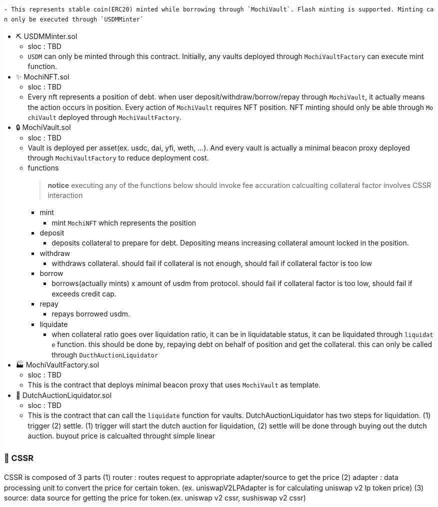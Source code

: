     - This represents stable coin(ERC20) minted while borrowing through `MochiVault`. Flash minting is supported. Minting can only be executed through `USDMMinter`
- :pick: USDMMinter.sol
    - sloc : TBD
    - `USDM` can only be minted through this contract. Initially, any vaults deployed through `MochiVaultFactory` can execute mint function.
- :sparkles: MochiNFT.sol
    - sloc : TBD
    - Every nft represents a position of debt. when user deposit/withdraw/borrow/repay through `MochiVault`, it actually means the action occurs in position. Every action of `MochiVault` requires NFT position. NFT minting should only be able through `MochiVault` deployed through `MochiVaultFactory`.
- :lock: MochiVault.sol
    - sloc : TBD
    - Vault is deployed per asset(ex. usdc, dai, yfi, weth, ...). And every vault is actually a minimal beacon proxy deployed through `MochiVaultFactory` to reduce deployment cost.
    - functions
        > **notice** executing any of the functions below should invoke fee accuration
        > calcualting collateral factor involves CSSR interaction
        - mint
            - mint `MochiNFT` which represents the position
        - deposit
            - deposits collateral to prepare for debt. Depositing means increasing collateral amount locked in the position.
        - withdraw
            - withdraws collateral. should fail if collateral is not enough, should fail if collateral factor is too low
        - borrow
            - borrows(actually mints) x amount of usdm from protocol. should fail if collateral factor is too low, should fail if exceeds credit cap.
        - repay
            - repays borrowed usdm.
        - liquidate
            - when collateral ratio goes over liquidation ratio, it can be in liquidatable status, it can be liquidated through `liquidate` function. this should be done by, repaying debt on behalf of position and get the collateral. this can only be called through `DucthAuctionLiquidator`
- :factory:	MochiVaultFactory.sol
    - sloc : TBD
    - This is the contract that deploys minimal beacon proxy that uses `MochiVault` as template.
- :hammer: DutchAuctionLiquidator.sol
    - sloc : TBD
    - This is the contract that can call the `liquidate` function for vaults. DutchAuctionLiquidator has two steps for liquidation. (1) trigger (2) settle. (1) trigger will start the dutch auction for liquidation, (2) settle will be done through buying out the dutch auction. buyout price is calcualted throught simple linear 
### :money_with_wings: CSSR
CSSR is composed of 3 parts
(1) router : routes request to appropriate adapter/source to get the price
(2) adapter : data processing unit to convert the price for certain token. (ex. uniswapV2LPAdapter is for calculating uniswap v2 lp token price)
(3) source: data source for getting the price for token.(ex. uniswap v2 cssr, sushiswap v2 cssr)
